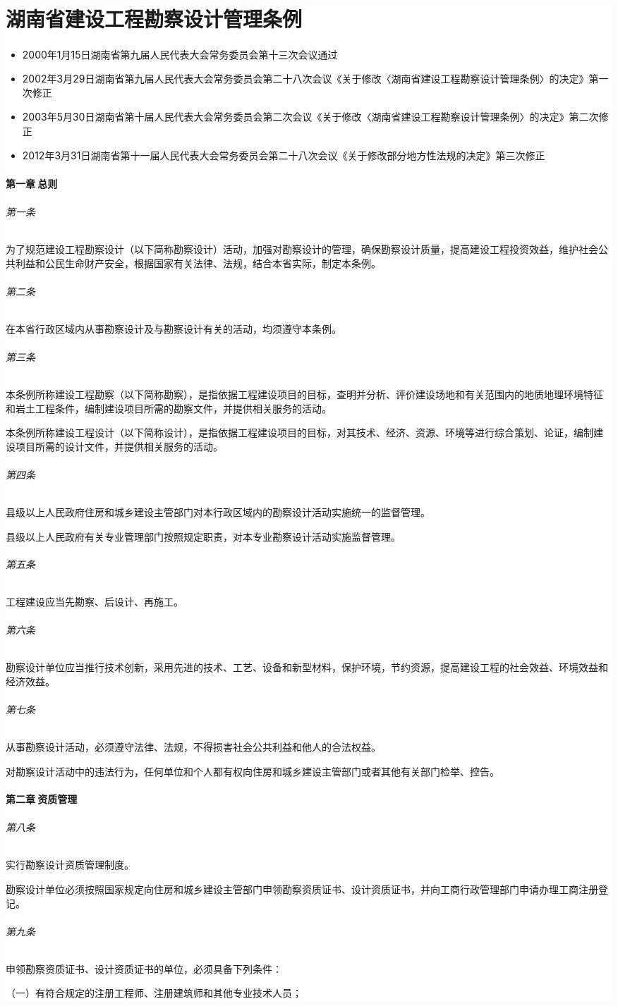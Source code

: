 # 湖南省建设工程勘察设计管理条例

- 2000年1月15日湖南省第九届人民代表大会常务委员会第十三次会议通过

- 2002年3月29日湖南省第九届人民代表大会常务委员会第二十八次会议《关于修改〈湖南省建设工程勘察设计管理条例〉的决定》第一次修正

- 2003年5月30日湖南省第十届人民代表大会常务委员会第二次会议《关于修改〈湖南省建设工程勘察设计管理条例〉的决定》第二次修正

- 2012年3月31日湖南省第十一届人民代表大会常务委员会第二十八次会议《关于修改部分地方性法规的决定》第三次修正



#### 第一章 总则

###### 第一条

为了规范建设工程勘察设计（以下简称勘察设计）活动，加强对勘察设计的管理，确保勘察设计质量，提高建设工程投资效益，维护社会公共利益和公民生命财产安全，根据国家有关法律、法规，结合本省实际，制定本条例。

###### 第二条

在本省行政区域内从事勘察设计及与勘察设计有关的活动，均须遵守本条例。

###### 第三条

本条例所称建设工程勘察（以下简称勘察），是指依据工程建设项目的目标，查明并分析、评价建设场地和有关范围内的地质地理环境特征和岩土工程条件，编制建设项目所需的勘察文件，并提供相关服务的活动。

本条例所称建设工程设计（以下简称设计），是指依据工程建设项目的目标，对其技术、经济、资源、环境等进行综合策划、论证，编制建设项目所需的设计文件，并提供相关服务的活动。

###### 第四条

县级以上人民政府住房和城乡建设主管部门对本行政区域内的勘察设计活动实施统一的监督管理。

县级以上人民政府有关专业管理部门按照规定职责，对本专业勘察设计活动实施监督管理。

###### 第五条

工程建设应当先勘察、后设计、再施工。

###### 第六条

勘察设计单位应当推行技术创新，采用先进的技术、工艺、设备和新型材料，保护环境，节约资源，提高建设工程的社会效益、环境效益和经济效益。

###### 第七条

从事勘察设计活动，必须遵守法律、法规，不得损害社会公共利益和他人的合法权益。

对勘察设计活动中的违法行为，任何单位和个人都有权向住房和城乡建设主管部门或者其他有关部门检举、控告。

#### 第二章 资质管理

###### 第八条

实行勘察设计资质管理制度。

勘察设计单位必须按照国家规定向住房和城乡建设主管部门申领勘察资质证书、设计资质证书，并向工商行政管理部门申请办理工商注册登记。

###### 第九条

申领勘察资质证书、设计资质证书的单位，必须具备下列条件：

（一）有符合规定的注册工程师、注册建筑师和其他专业技术人员；
